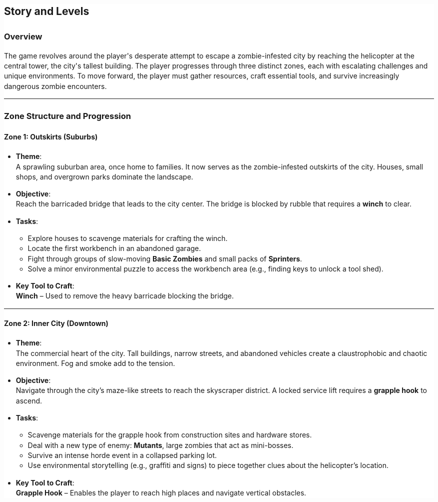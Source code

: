 ## **Story and Levels**

### **Overview**

The game revolves around the player's desperate attempt to escape a zombie-infested city by reaching the helicopter at the central tower, the city's tallest building. The player progresses through three distinct zones, each with escalating challenges and unique environments. To move forward, the player must gather resources, craft essential tools, and survive increasingly dangerous zombie encounters.

---

### **Zone Structure and Progression**

#### **Zone 1: Outskirts (Suburbs)**

- **Theme**:  
    A sprawling suburban area, once home to families. It now serves as the zombie-infested outskirts of the city. Houses, small shops, and overgrown parks dominate the landscape.
    
- **Objective**:  
    Reach the barricaded bridge that leads to the city center. The bridge is blocked by rubble that requires a **winch** to clear.
    
- **Tasks**:
    
    - Explore houses to scavenge materials for crafting the winch.
    - Locate the first workbench in an abandoned garage.
    - Fight through groups of slow-moving **Basic Zombies** and small packs of **Sprinters**.
    - Solve a minor environmental puzzle to access the workbench area (e.g., finding keys to unlock a tool shed).
- **Key Tool to Craft**:  
    **Winch** – Used to remove the heavy barricade blocking the bridge.
    

---

#### **Zone 2: Inner City (Downtown)**

- **Theme**:  
    The commercial heart of the city. Tall buildings, narrow streets, and abandoned vehicles create a claustrophobic and chaotic environment. Fog and smoke add to the tension.
    
- **Objective**:  
    Navigate through the city’s maze-like streets to reach the skyscraper district. A locked service lift requires a **grapple hook** to ascend.
    
- **Tasks**:
    
    - Scavenge materials for the grapple hook from construction sites and hardware stores.
    - Deal with a new type of enemy: **Mutants**, large zombies that act as mini-bosses.
    - Survive an intense horde event in a collapsed parking lot.
    - Use environmental storytelling (e.g., graffiti and signs) to piece together clues about the helicopter’s location.
- **Key Tool to Craft**:  
    **Grapple Hook** – Enables the player to reach high places and navigate vertical obstacles.
    